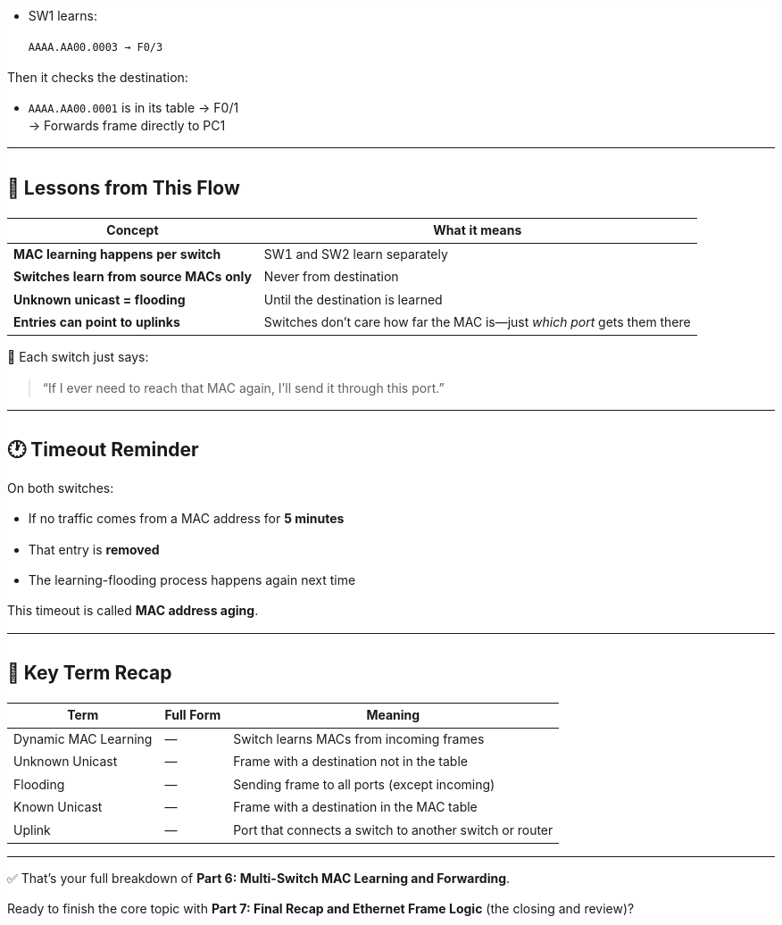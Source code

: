 - SW1 learns:
    
    ```
    AAAA.AA00.0003 → F0/3
    ```
    

Then it checks the destination:

- `AAAA.AA00.0001` is in its table → F0/1  
    → Forwards frame directly to PC1
    

---

## 🧠 Lessons from This Flow

|Concept|What it means|
|---|---|
|**MAC learning happens per switch**|SW1 and SW2 learn separately|
|**Switches learn from source MACs only**|Never from destination|
|**Unknown unicast = flooding**|Until the destination is learned|
|**Entries can point to uplinks**|Switches don’t care how far the MAC is—just _which port_ gets them there|

🧠 Each switch just says:

> “If I ever need to reach that MAC again, I’ll send it through this port.”

---

## 🕐 Timeout Reminder

On both switches:

- If no traffic comes from a MAC address for **5 minutes**
    
- That entry is **removed**
    
- The learning-flooding process happens again next time
    

This timeout is called **MAC address aging**.

---

## 🧠 Key Term Recap

|Term|Full Form|Meaning|
|---|---|---|
|Dynamic MAC Learning|—|Switch learns MACs from incoming frames|
|Unknown Unicast|—|Frame with a destination not in the table|
|Flooding|—|Sending frame to all ports (except incoming)|
|Known Unicast|—|Frame with a destination in the MAC table|
|Uplink|—|Port that connects a switch to another switch or router|

---

✅ That’s your full breakdown of **Part 6: Multi-Switch MAC Learning and Forwarding**.

Ready to finish the core topic with **Part 7: Final Recap and Ethernet Frame Logic** (the closing and review)?